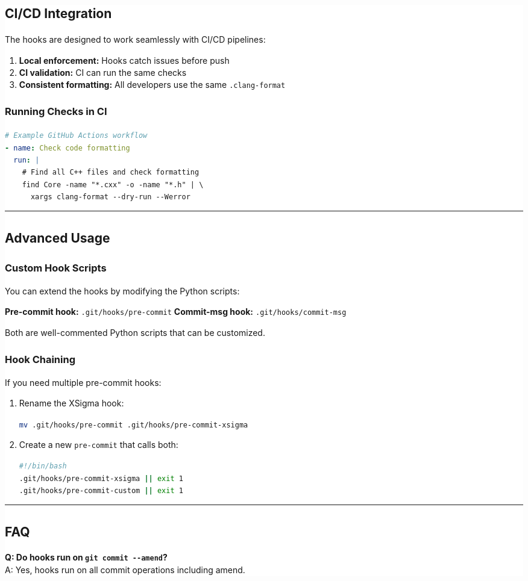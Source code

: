 
## CI/CD Integration

The hooks are designed to work seamlessly with CI/CD pipelines:

1. **Local enforcement:** Hooks catch issues before push
2. **CI validation:** CI can run the same checks
3. **Consistent formatting:** All developers use the same `.clang-format`

### Running Checks in CI

```yaml
# Example GitHub Actions workflow
- name: Check code formatting
  run: |
    # Find all C++ files and check formatting
    find Core -name "*.cxx" -o -name "*.h" | \
      xargs clang-format --dry-run --Werror
```

---

## Advanced Usage

### Custom Hook Scripts

You can extend the hooks by modifying the Python scripts:

**Pre-commit hook:** `.git/hooks/pre-commit`
**Commit-msg hook:** `.git/hooks/commit-msg`

Both are well-commented Python scripts that can be customized.

### Hook Chaining

If you need multiple pre-commit hooks:

1. Rename the XSigma hook:
   ```bash
   mv .git/hooks/pre-commit .git/hooks/pre-commit-xsigma
   ```

2. Create a new `pre-commit` that calls both:
   ```bash
   #!/bin/bash
   .git/hooks/pre-commit-xsigma || exit 1
   .git/hooks/pre-commit-custom || exit 1
   ```

---

## FAQ

**Q: Do hooks run on `git commit --amend`?**  
A: Yes, hooks run on all commit operations including amend.
